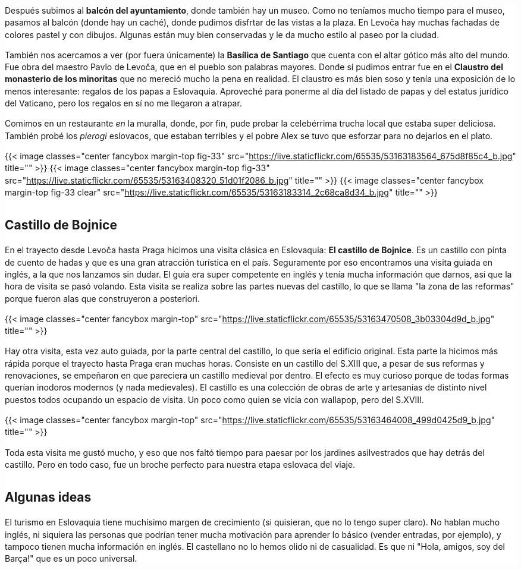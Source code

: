 Después subimos al **balcón del ayuntamiento**, donde también hay un museo. Como no teníamos mucho tiempo para el museo, pasamos al balcón (donde hay un caché), donde pudimos disfrtar de las vistas a la plaza. En Levoča hay muchas fachadas de colores pastel y con dibujos. Algunas están muy bien conservadas y le da mucho estilo al paseo por la ciudad.

También nos acercamos a ver (por fuera únicamente) la **Basílica de Santiago** que cuenta con el altar gótico más alto del mundo. Fue obra del maestro Pavlo de Levoča, que en el pueblo son palabras mayores. Donde sí pudimos entrar fue en el **Claustro del monasterio de los minoritas** que no mereció mucho la pena en realidad. El claustro es más bien soso y tenía una exposición de lo menos interesante: regalos de los papas a Eslovaquia. Aproveché para ponerme al día del listado de papas y del estatus jurídico del Vaticano, pero los regalos en sí no me llegaron a atrapar.

Comimos en un restaurante _en_ la muralla, donde, por fin, pude probar la celebérrima trucha local que estaba super deliciosa. También probé los _pierogi_ eslovacos, que estaban terribles y el pobre Alex se tuvo que esforzar para no dejarlos en el plato.

{{< image classes="center fancybox margin-top fig-33" src="https://live.staticflickr.com/65535/53163183564_675d8f85c4_b.jpg" title="" >}}
{{< image classes="center fancybox margin-top fig-33" src="https://live.staticflickr.com/65535/53163408320_51d01f2086_b.jpg" title="" >}}
{{< image classes="center fancybox margin-top fig-33 clear" src="https://live.staticflickr.com/65535/53163183314_2c68ca8d34_b.jpg" title="" >}}

## Castillo de Bojnice

En el trayecto desde Levoča hasta Praga hicimos una visita clásica en Eslovaquia: **El castillo de Bojnice**. Es un castillo con pinta de cuento de hadas y que es una gran atracción turística en el país. Seguramente por eso encontramos una visita guiada en inglés, a la que nos lanzamos sin dudar. El guía era super competente en inglés y tenía mucha información que darnos, así que la hora de visita se pasó volando. Esta visita se realiza sobre las partes nuevas del castillo, lo que se llama "la zona de las reformas" porque fueron alas que construyeron a posteriori.

{{< image classes="center fancybox margin-top" src="https://live.staticflickr.com/65535/53163470508_3b03304d9d_b.jpg" title="" >}}

Hay otra visita, esta vez auto guiada, por la parte central del castillo, lo que sería el edificio original. Esta parte la hicimos más rápida porque el trayecto hasta Praga eran muchas horas. Consiste en un castillo del S.XIII que, a pesar de sus reformas y renovaciones, se empeñaron en que pareciera un castillo medieval por dentro. El efecto es muy curioso porque de todas formas querían inodoros modernos (y nada medievales). El castillo es una colección de obras de arte y artesanías de distinto nivel puestos todos ocupando un espacio de visita. Un poco como quien se vicia con wallapop, pero del S.XVIII.

{{< image classes="center fancybox margin-top" src="https://live.staticflickr.com/65535/53163464008_499d0425d9_b.jpg" title="" >}}

Toda esta visita me gustó mucho, y eso que nos faltó tiempo para paesar por los jardines asilvestrados que hay detrás del castillo. Pero en todo caso, fue un broche perfecto para nuestra etapa eslovaca del viaje.

## Algunas ideas

El turismo en Eslovaquia tiene muchísimo margen de crecimiento (si quisieran, que no lo tengo super claro). No hablan mucho inglés, ni siquiera las personas que podrían tener mucha motivación para aprender lo básico (vender entradas, por ejemplo), y tampoco tienen mucha información en inglés. El castellano no lo hemos olido ni de casualidad. Es que ni "Hola, amigos, soy del Barça!" que es un poco universal.
